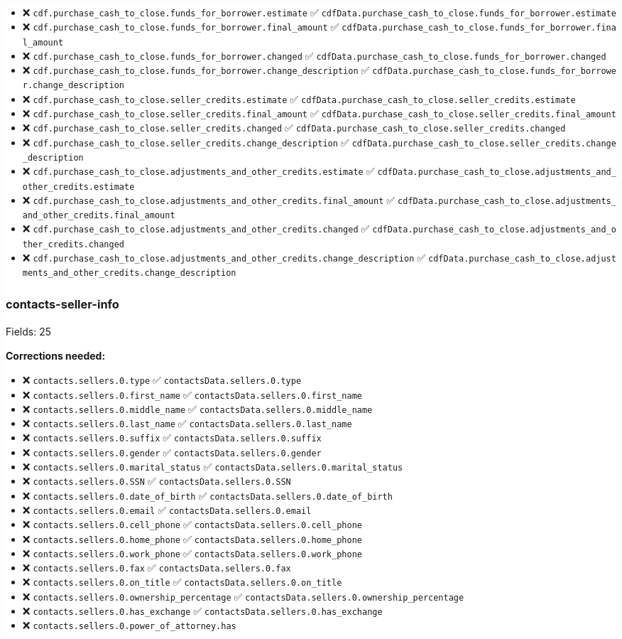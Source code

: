 - ❌ `cdf.purchase_cash_to_close.funds_for_borrower.estimate`
  ✅ `cdfData.purchase_cash_to_close.funds_for_borrower.estimate`
- ❌ `cdf.purchase_cash_to_close.funds_for_borrower.final_amount`
  ✅ `cdfData.purchase_cash_to_close.funds_for_borrower.final_amount`
- ❌ `cdf.purchase_cash_to_close.funds_for_borrower.changed`
  ✅ `cdfData.purchase_cash_to_close.funds_for_borrower.changed`
- ❌ `cdf.purchase_cash_to_close.funds_for_borrower.change_description`
  ✅ `cdfData.purchase_cash_to_close.funds_for_borrower.change_description`
- ❌ `cdf.purchase_cash_to_close.seller_credits.estimate`
  ✅ `cdfData.purchase_cash_to_close.seller_credits.estimate`
- ❌ `cdf.purchase_cash_to_close.seller_credits.final_amount`
  ✅ `cdfData.purchase_cash_to_close.seller_credits.final_amount`
- ❌ `cdf.purchase_cash_to_close.seller_credits.changed`
  ✅ `cdfData.purchase_cash_to_close.seller_credits.changed`
- ❌ `cdf.purchase_cash_to_close.seller_credits.change_description`
  ✅ `cdfData.purchase_cash_to_close.seller_credits.change_description`
- ❌ `cdf.purchase_cash_to_close.adjustments_and_other_credits.estimate`
  ✅ `cdfData.purchase_cash_to_close.adjustments_and_other_credits.estimate`
- ❌ `cdf.purchase_cash_to_close.adjustments_and_other_credits.final_amount`
  ✅ `cdfData.purchase_cash_to_close.adjustments_and_other_credits.final_amount`
- ❌ `cdf.purchase_cash_to_close.adjustments_and_other_credits.changed`
  ✅ `cdfData.purchase_cash_to_close.adjustments_and_other_credits.changed`
- ❌ `cdf.purchase_cash_to_close.adjustments_and_other_credits.change_description`
  ✅ `cdfData.purchase_cash_to_close.adjustments_and_other_credits.change_description`

### contacts-seller-info
Fields: 25

**Corrections needed:**
- ❌ `contacts.sellers.0.type`
  ✅ `contactsData.sellers.0.type`
- ❌ `contacts.sellers.0.first_name`
  ✅ `contactsData.sellers.0.first_name`
- ❌ `contacts.sellers.0.middle_name`
  ✅ `contactsData.sellers.0.middle_name`
- ❌ `contacts.sellers.0.last_name`
  ✅ `contactsData.sellers.0.last_name`
- ❌ `contacts.sellers.0.suffix`
  ✅ `contactsData.sellers.0.suffix`
- ❌ `contacts.sellers.0.gender`
  ✅ `contactsData.sellers.0.gender`
- ❌ `contacts.sellers.0.marital_status`
  ✅ `contactsData.sellers.0.marital_status`
- ❌ `contacts.sellers.0.SSN`
  ✅ `contactsData.sellers.0.SSN`
- ❌ `contacts.sellers.0.date_of_birth`
  ✅ `contactsData.sellers.0.date_of_birth`
- ❌ `contacts.sellers.0.email`
  ✅ `contactsData.sellers.0.email`
- ❌ `contacts.sellers.0.cell_phone`
  ✅ `contactsData.sellers.0.cell_phone`
- ❌ `contacts.sellers.0.home_phone`
  ✅ `contactsData.sellers.0.home_phone`
- ❌ `contacts.sellers.0.work_phone`
  ✅ `contactsData.sellers.0.work_phone`
- ❌ `contacts.sellers.0.fax`
  ✅ `contactsData.sellers.0.fax`
- ❌ `contacts.sellers.0.on_title`
  ✅ `contactsData.sellers.0.on_title`
- ❌ `contacts.sellers.0.ownership_percentage`
  ✅ `contactsData.sellers.0.ownership_percentage`
- ❌ `contacts.sellers.0.has_exchange`
  ✅ `contactsData.sellers.0.has_exchange`
- ❌ `contacts.sellers.0.power_of_attorney.has`